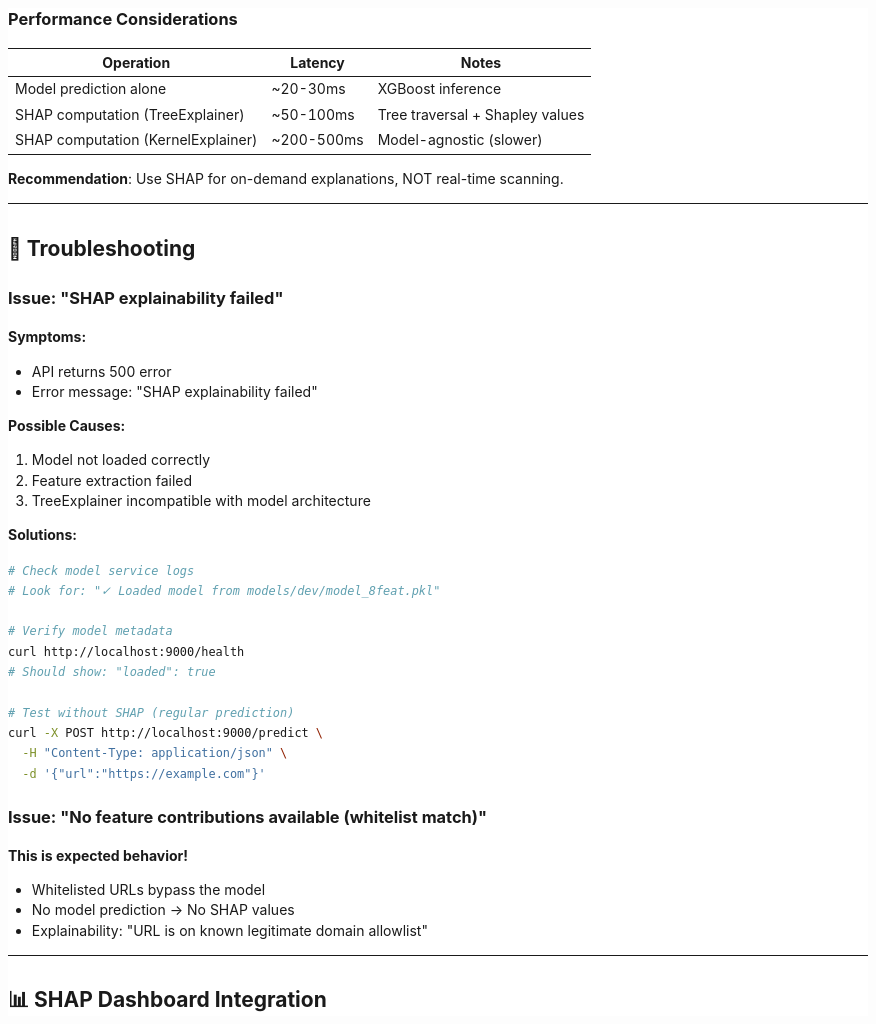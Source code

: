 ### Performance Considerations

| Operation | Latency | Notes |
|-----------|---------|-------|
| Model prediction alone | ~20-30ms | XGBoost inference |
| SHAP computation (TreeExplainer) | ~50-100ms | Tree traversal + Shapley values |
| SHAP computation (KernelExplainer) | ~200-500ms | Model-agnostic (slower) |

**Recommendation**: Use SHAP for on-demand explanations, NOT real-time scanning.

---

## 🔧 Troubleshooting

### Issue: "SHAP explainability failed"

**Symptoms:**
- API returns 500 error
- Error message: "SHAP explainability failed"

**Possible Causes:**
1. Model not loaded correctly
2. Feature extraction failed
3. TreeExplainer incompatible with model architecture

**Solutions:**
```bash
# Check model service logs
# Look for: "✓ Loaded model from models/dev/model_8feat.pkl"

# Verify model metadata
curl http://localhost:9000/health
# Should show: "loaded": true

# Test without SHAP (regular prediction)
curl -X POST http://localhost:9000/predict \
  -H "Content-Type: application/json" \
  -d '{"url":"https://example.com"}'
```

### Issue: "No feature contributions available (whitelist match)"

**This is expected behavior!**
- Whitelisted URLs bypass the model
- No model prediction → No SHAP values
- Explainability: "URL is on known legitimate domain allowlist"

---

## 📊 SHAP Dashboard Integration
